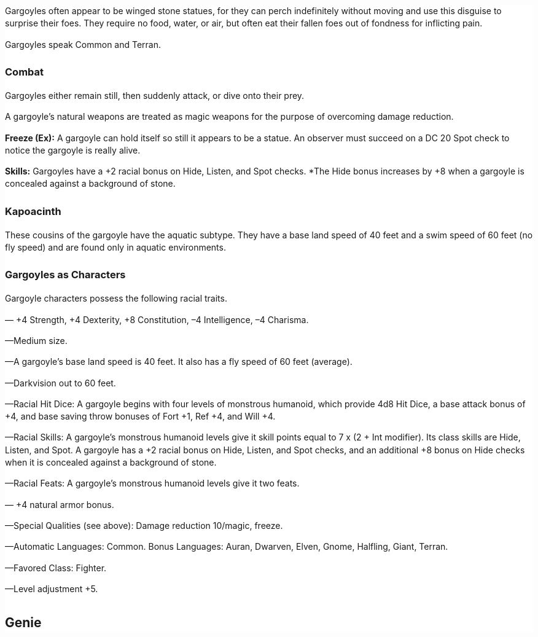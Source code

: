 Gargoyles often appear to be winged stone statues, for they can perch indefinitely without moving and use this disguise to surprise their foes. They require no food, water, or air, but often eat their fallen foes out of fondness for inflicting pain.

Gargoyles speak Common and Terran.

### Combat

Gargoyles either remain still, then suddenly attack, or dive onto their prey.

A gargoyle’s natural weapons are treated as magic weapons for the purpose of overcoming damage reduction.

**Freeze (Ex):** A gargoyle can hold itself so still it appears to be a statue. An observer must succeed on a DC 20 Spot check to notice the gargoyle is really alive.

**Skills:** Gargoyles have a +2 racial bonus on Hide, Listen, and Spot checks. \*The Hide bonus increases by +8 when a gargoyle is concealed against a background of stone.

### Kapoacinth

These cousins of the gargoyle have the aquatic subtype. They have a base land speed of 40 feet and a swim speed of 60 feet (no fly speed) and are found only in aquatic environments.

### Gargoyles as Characters

Gargoyle characters possess the following racial traits.

— +4 Strength, +4 Dexterity, +8 Constitution, –4 Intelligence, –4 Charisma.

—Medium size.

—A gargoyle’s base land speed is 40 feet. It also has a fly speed of 60 feet (average).

—Darkvision out to 60 feet.

—Racial Hit Dice: A gargoyle begins with four levels of monstrous humanoid, which provide 4d8 Hit Dice, a base attack bonus of +4, and base saving throw bonuses of Fort +1, Ref +4, and Will +4.

—Racial Skills: A gargoyle’s monstrous humanoid levels give it skill points equal to 7 x (2 + Int modifier). Its class skills are Hide, Listen, and Spot. A gargoyle has a +2 racial bonus on Hide, Listen, and Spot checks, and an additional +8 bonus on Hide checks when it is concealed against a background of stone.

—Racial Feats: A gargoyle’s monstrous humanoid levels give it two feats.

— +4 natural armor bonus.

—Special Qualities (see above): Damage reduction 10/magic, freeze.

—Automatic Languages: Common. Bonus Languages: Auran, Dwarven, Elven, Gnome, Halfling, Giant, Terran.

—Favored Class: Fighter.

—Level adjustment +5.

## Genie

